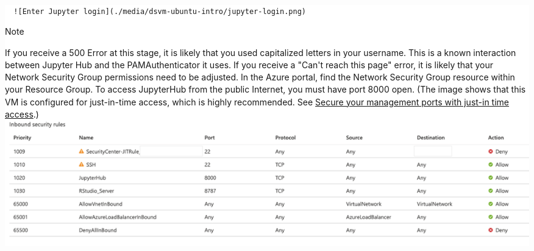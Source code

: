       ![Enter Jupyter login](./media/dsvm-ubuntu-intro/jupyter-login.png)

>[!NOTE]
> If you receive a 500 Error at this stage, it is likely that you used capitalized letters in your username. This is a known interaction between Jupyter Hub and the PAMAuthenticator it uses. 
> If you receive a "Can't reach this page" error, it is likely that your Network Security Group permissions need to be adjusted. In the Azure portal, find the Network Security Group resource within your Resource Group. To access JupyterHub from the public Internet, you must have port 8000 open. (The image shows that this VM is configured for just-in-time access, which is highly recommended. See [Secure your management ports with just-in time access](../../security-center/security-center-just-in-time.md).)
> ![Configuration of Network Security Group](./media/dsvm-ubuntu-intro/nsg-permissions.png)
